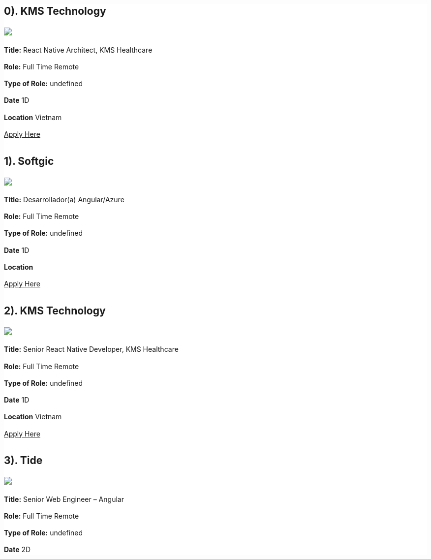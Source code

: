 ## 0). KMS Technology
![](https://javascript.jobs/storage/images/company/6714edd9d9202.png "")

**Title:** React Native Architect, KMS Healthcare

**Role:** Full Time Remote

**Type of Role:** undefined

**Date** 1D

**Location** Vietnam

[Apply Here](https://javascript.jobs/job/react-native-architect-kms-healthcare-7)

## 1). Softgic
![](https://javascript.jobs/storage/images/company/6714ef1ec3605.jpeg "")

**Title:** Desarrollador(a) Angular/Azure

**Role:** Full Time Remote

**Type of Role:** undefined

**Date** 1D

**Location** 

[Apply Here](https://javascript.jobs/job/desarrolladora-angularazure)

## 2). KMS Technology
![](https://javascript.jobs/storage/images/company/6714edd9d9202.png "")

**Title:** Senior React Native Developer, KMS Healthcare

**Role:** Full Time Remote

**Type of Role:** undefined

**Date** 1D

**Location** Vietnam

[Apply Here](https://javascript.jobs/job/senior-react-native-developer-kms-healthcare-14)

## 3). Tide
![](https://javascript.jobs/storage/images/company/6714ee81dcd5a.jpg "")

**Title:** Senior Web Engineer – Angular

**Role:** Full Time Remote

**Type of Role:** undefined

**Date** 2D
